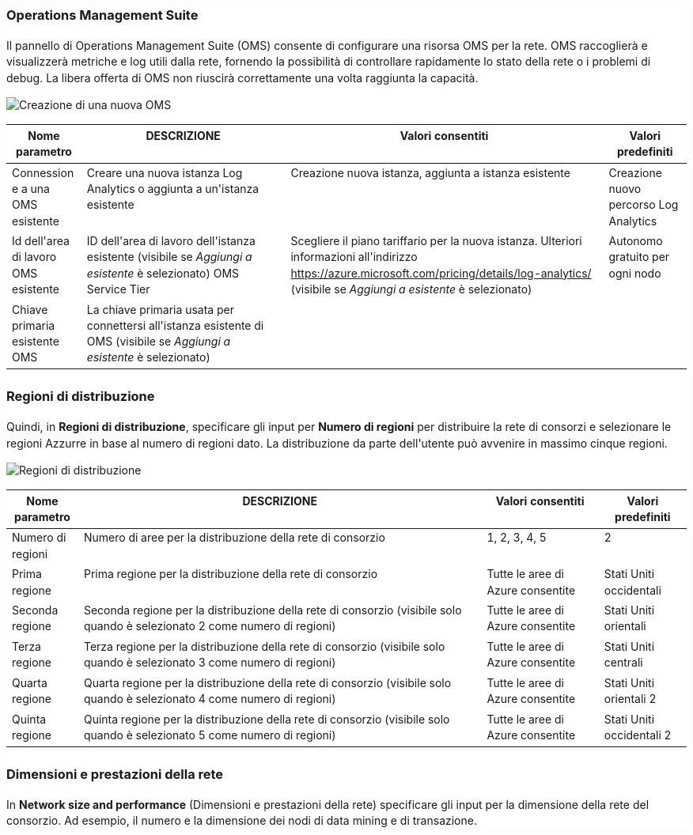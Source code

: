 

### <a name="operations-management-suite"></a>Operations Management Suite

Il pannello di Operations Management Suite (OMS) consente di configurare una risorsa OMS per la rete. OMS raccoglierà e visualizzerà metriche e log utili dalla rete, fornendo la possibilità di controllare rapidamente lo stato della rete o i problemi di debug. La libera offerta di OMS non riuscirà correttamente una volta raggiunta la capacità.

![Creazione di una nuova OMS](./media/ethereum-deployment/new-oms.png)

Nome parametro|DESCRIZIONE| Valori consentiti|Valori predefiniti
---|---|---|---
Connessione a una OMS esistente|Creare una nuova istanza Log Analytics o aggiunta a un'istanza esistente|Creazione nuova istanza, aggiunta a istanza esistente|Creazione nuovo percorso Log Analytics|L'area in cui verrà distribuito il nuovo Log Analytics (visibile se è selezionato *Crea nuovo*)
Id dell'area di lavoro OMS esistente|ID dell'area di lavoro dell'istanza esistente (visibile se *Aggiungi a esistente* è selezionato) OMS Service Tier|Scegliere il piano tariffario per la nuova istanza. Ulteriori informazioni all'indirizzo https://azure.microsoft.com/pricing/details/log-analytics/ (visibile se *Aggiungi a esistente* è selezionato)|Autonomo gratuito per ogni nodo|Gratuito
Chiave primaria esistente OMS|La chiave primaria usata per connettersi all'istanza esistente di OMS (visibile se *Aggiungi a esistente* è selezionato)

### <a name="deployment-regions"></a>Regioni di distribuzione

Quindi, in **Regioni di distribuzione**, specificare gli input per **Numero di regioni** per distribuire la rete di consorzi e selezionare le regioni Azzurre in base al numero di regioni dato. La distribuzione da parte dell'utente può avvenire in massimo cinque regioni.

![Regioni di distribuzione](./media/ethereum-deployment/deployment-regions.png)

Nome parametro| DESCRIZIONE| Valori consentiti |Valori predefiniti
---|---|---|---
Numero di regioni| Numero di aree per la distribuzione della rete di consorzio|1, 2, 3, 4, 5| 2
Prima regione| Prima regione per la distribuzione della rete di consorzio|Tutte le aree di Azure consentite| Stati Uniti occidentali
Seconda regione |Seconda regione per la distribuzione della rete di consorzio (visibile solo quando è selezionato 2 come numero di regioni)|Tutte le aree di Azure consentite| Stati Uniti orientali
Terza regione| Terza regione per la distribuzione della rete di consorzio (visibile solo quando è selezionato 3 come numero di regioni)|Tutte le aree di Azure consentite| Stati Uniti centrali
Quarta regione| Quarta regione per la distribuzione della rete di consorzio (visibile solo quando è selezionato 4 come numero di regioni)|Tutte le aree di Azure consentite| Stati Uniti orientali 2
Quinta regione| Quinta regione per la distribuzione della rete di consorzio (visibile solo quando è selezionato 5 come numero di regioni)|Tutte le aree di Azure consentite| Stati Uniti occidentali 2

### <a name="network-size-and-performance"></a>Dimensioni e prestazioni della rete

In **Network size and performance** (Dimensioni e prestazioni della rete) specificare gli input per la dimensione della rete del consorzio. Ad esempio, il numero e la dimensione dei nodi di data mining e di transazione.
